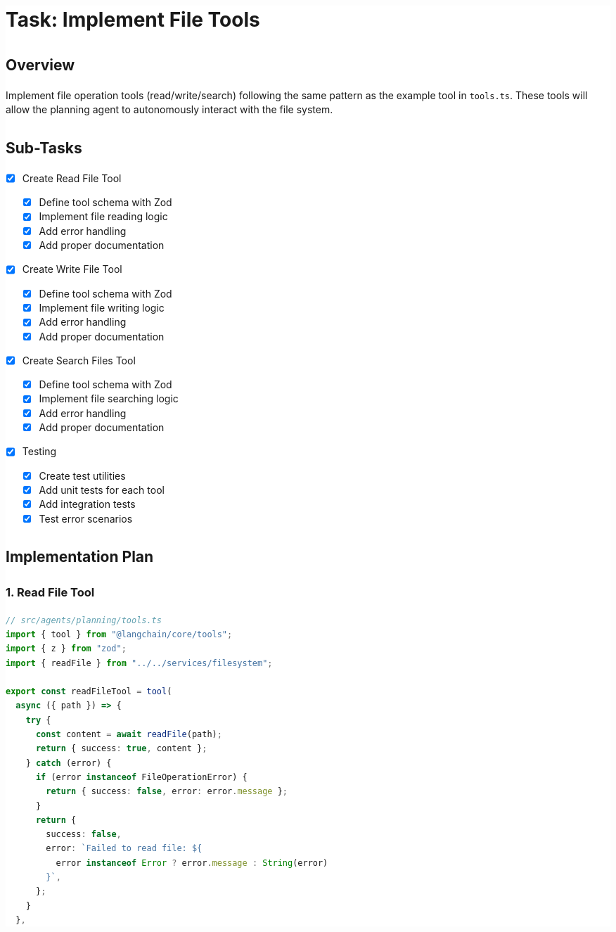 # Task: Implement File Tools

## Overview

Implement file operation tools (read/write/search) following the same pattern as the example tool in `tools.ts`. These tools will allow the planning agent to autonomously interact with the file system.

## Sub-Tasks

- [x] Create Read File Tool

  - [x] Define tool schema with Zod
  - [x] Implement file reading logic
  - [x] Add error handling
  - [x] Add proper documentation

- [x] Create Write File Tool

  - [x] Define tool schema with Zod
  - [x] Implement file writing logic
  - [x] Add error handling
  - [x] Add proper documentation

- [x] Create Search Files Tool

  - [x] Define tool schema with Zod
  - [x] Implement file searching logic
  - [x] Add error handling
  - [x] Add proper documentation

- [x] Testing
  - [x] Create test utilities
  - [x] Add unit tests for each tool
  - [x] Add integration tests
  - [x] Test error scenarios

## Implementation Plan

### 1. Read File Tool

```typescript
// src/agents/planning/tools.ts
import { tool } from "@langchain/core/tools";
import { z } from "zod";
import { readFile } from "../../services/filesystem";

export const readFileTool = tool(
  async ({ path }) => {
    try {
      const content = await readFile(path);
      return { success: true, content };
    } catch (error) {
      if (error instanceof FileOperationError) {
        return { success: false, error: error.message };
      }
      return {
        success: false,
        error: `Failed to read file: ${
          error instanceof Error ? error.message : String(error)
        }`,
      };
    }
  },
```